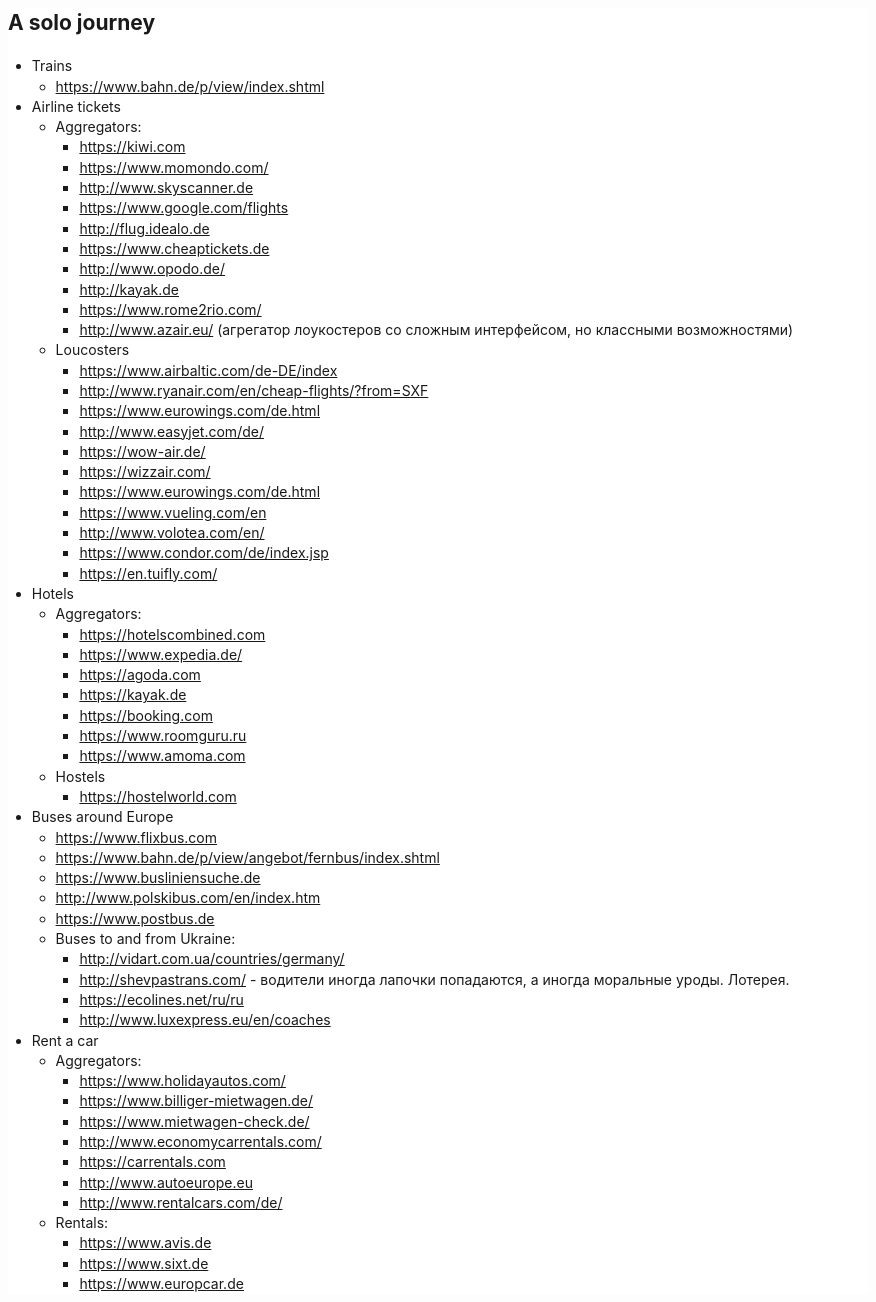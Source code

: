 ## A solo journey 
* Trains
  * https://www.bahn.de/p/view/index.shtml
* Airline tickets
  * Aggregators:
    * https://kiwi.com
    * https://www.momondo.com/
    * http://www.skyscanner.de
    * https://www.google.com/flights
    * http://flug.idealo.de
    * https://www.cheaptickets.de
    * http://www.opodo.de/
    * http://kayak.de
    * https://www.rome2rio.com/
    * http://www.azair.eu/ (агрегатор лоукостеров со сложным интерфейсом, но классными возможностями)
  * Loucosters
    * https://www.airbaltic.com/de-DE/index
    * http://www.ryanair.com/en/cheap-flights/?from=SXF
    * https://www.eurowings.com/de.html
    * http://www.easyjet.com/de/
    * https://wow-air.de/
    * https://wizzair.com/
    * https://www.eurowings.com/de.html
    * https://www.vueling.com/en
    * http://www.volotea.com/en/
    * https://www.condor.com/de/index.jsp
    * https://en.tuifly.com/
* Hotels
  * Aggregators:
    * https://hotelscombined.com
    * https://www.expedia.de/
    * https://agoda.com
    * https://kayak.de
    * https://booking.com
    * https://www.roomguru.ru
    * https://www.amoma.com
  * Hostels
    * https://hostelworld.com
* Buses around Europe
  * https://www.flixbus.com
  * https://www.bahn.de/p/view/angebot/fernbus/index.shtml
  * https://www.busliniensuche.de
  * http://www.polskibus.com/en/index.htm
  * https://www.postbus.de
  * Buses to and from Ukraine:
    * http://vidart.com.ua/countries/germany/
    * http://shevpastrans.com/ - водители иногда лапочки попадаются, а иногда моральные уроды. Лотерея.
    * https://ecolines.net/ru/ru
    * http://www.luxexpress.eu/en/coaches
* Rent a car
  * Aggregators:
    * https://www.holidayautos.com/
    * https://www.billiger-mietwagen.de/
    * https://www.mietwagen-check.de/
    * http://www.economycarrentals.com/
    * https://carrentals.com
    * http://www.autoeurope.eu
    * http://www.rentalcars.com/de/
  * Rentals:
    * https://www.avis.de
    * https://www.sixt.de
    * https://www.europcar.de